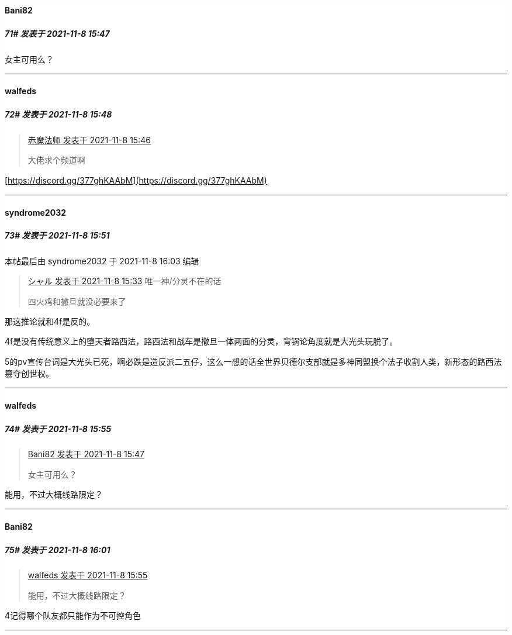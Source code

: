 ####  Bani82  
##### 71#       发表于 2021-11-8 15:47

女主可用么？

*****

####  walfeds  
##### 72#       发表于 2021-11-8 15:48

<blockquote><a href="httphttps://bbs.saraba1st.com/2b/forum.php?mod=redirect&amp;goto=findpost&amp;pid=53464036&amp;ptid=2036104" target="_blank">赤魔法师 发表于 2021-11-8 15:46</a>

大佬求个频道啊</blockquote>
[https://discord.gg/377ghKAAbM](https://discord.gg/377ghKAAbM)

*****

####  syndrome2032  
##### 73#       发表于 2021-11-8 15:51

 本帖最后由 syndrome2032 于 2021-11-8 16:03 编辑 
<blockquote><a href="httphttps://bbs.saraba1st.com/2b/forum.php?mod=redirect&amp;goto=findpost&amp;pid=53463822&amp;ptid=2036104" target="_blank">シャル 发表于 2021-11-8 15:33</a>
唯一神/分灵不在的话

四火鸡和撒旦就没必要来了</blockquote>
那这推论就和4f是反的。

4f是没有传统意义上的堕天者路西法，路西法和战车是撒旦一体两面的分灵，背锅论角度就是大光头玩脱了。

5的pv宣传台词是大光头已死，啊必跌是造反派二五仔，这么一想的话全世界贝德尔支部就是多神同盟换个法子收割人类，新形态的路西法篡夺创世权。

*****

####  walfeds  
##### 74#       发表于 2021-11-8 15:55

<blockquote><a href="httphttps://bbs.saraba1st.com/2b/forum.php?mod=redirect&amp;goto=findpost&amp;pid=53464054&amp;ptid=2036104" target="_blank">Bani82 发表于 2021-11-8 15:47</a>

女主可用么？</blockquote>
能用，不过大概线路限定？

*****

####  Bani82  
##### 75#       发表于 2021-11-8 16:01

<blockquote><a href="httphttps://bbs.saraba1st.com/2b/forum.php?mod=redirect&amp;goto=findpost&amp;pid=53464198&amp;ptid=2036104" target="_blank">walfeds 发表于 2021-11-8 15:55</a>

能用，不过大概线路限定？</blockquote>
4记得哪个队友都只能作为不可控角色

*****
